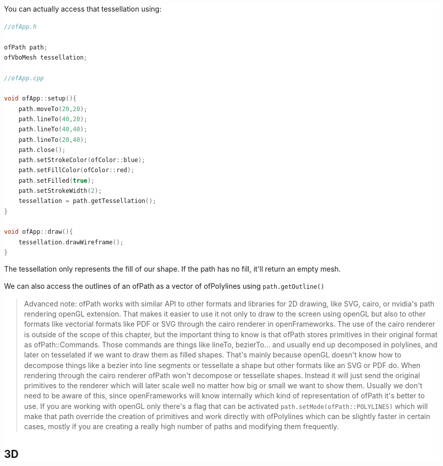 You can actually access that tessellation using:

```cpp
//ofApp.h

ofPath path;
ofVboMesh tessellation;

//ofApp.cpp

void ofApp::setup(){
    path.moveTo(20,20);
    path.lineTo(40,20);
    path.lineTo(40,40);
    path.lineTo(20,40);
    path.close();
    path.setStrokeColor(ofColor::blue);
    path.setFillColor(ofColor::red);
    path.setFilled(true);
    path.setStrokeWidth(2);
    tessellation = path.getTessellation();
}

void ofApp::draw(){
    tessellation.drawWireframe();
}
```

The tessellation only represents the fill of our shape. If the path has no fill, it'll return an empty mesh.

We can also access the outlines of an ofPath as a vector of ofPolylines using `path.getOutline()`

> Advanced note: ofPath works with similar API to other formats and libraries for 2D drawing, like SVG, cairo, or nvidia's path rendering openGL extension. That makes it easier to use it not only to draw to the screen using openGL but also to other formats like vectorial formats like PDF or SVG through the cairo renderer in openFrameworks. The use of the cairo renderer is outside of the scope of this chapter, but the important thing to know is that ofPath stores primitives in their original format as ofPath::Commands. Those commands are things like lineTo, bezierTo... and usually end up decomposed in polylines, and later on tesselated if we want to draw them as filled shapes. That's mainly because openGL doesn't know how to decompose things like a bezier into line segments or tessellate a shape but other formats like an SVG or PDF do. When rendering through the cairo renderer ofPath won't decompose or tessellate shapes. Instead it will just send the original primitives to the renderer which will later scale well no matter how big or small we want to show them. Usually we don't need to be aware of this, since openFrameworks will know internally which kind of representation of ofPath it's better to use. If you are working with openGL only there's a flag that can be activated `path.setMode(ofPath::POLYLINES)` which will make that path override the creation of primitives and work directly with ofPolylines which can be slightly faster in certain cases, mostly if you are creating a really high number of paths and modifying them frequently.


## 3D
